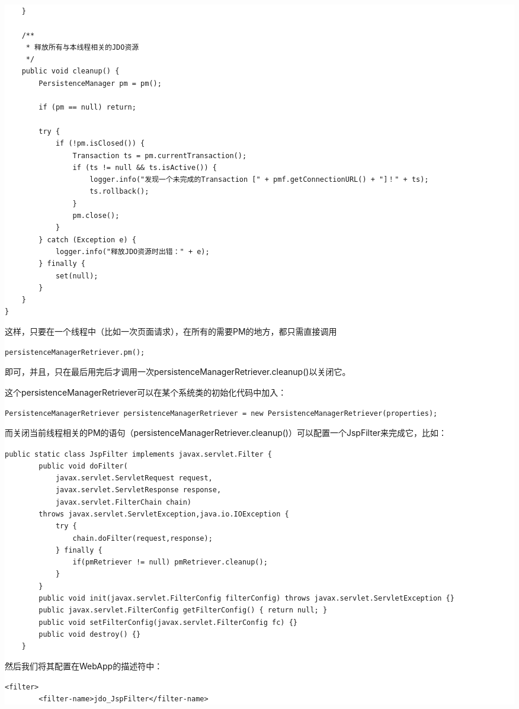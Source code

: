 ```
    }

    /**
     * 释放所有与本线程相关的JDO资源
     */
    public void cleanup() {
        PersistenceManager pm = pm();

        if (pm == null) return;

        try {
            if (!pm.isClosed()) {
                Transaction ts = pm.currentTransaction();
                if (ts != null && ts.isActive()) {
                    logger.info("发现一个未完成的Transaction [" + pmf.getConnectionURL() + "]！" + ts);
                    ts.rollback();
                }
                pm.close();
            }
        } catch (Exception e) {
            logger.info("释放JDO资源时出错：" + e);
        } finally {
            set(null);
        }
    }
}

```

这样，只要在一个线程中（比如一次页面请求），在所有的需要PM的地方，都只需直接调用
```
persistenceManagerRetriever.pm();
```
即可，并且，只在最后用完后才调用一次persistenceManagerRetriever.cleanup()以关闭它。

这个persistenceManagerRetriever可以在某个系统类的初始化代码中加入：
```
PersistenceManagerRetriever persistenceManagerRetriever = new PersistenceManagerRetriever(properties);
```
而关闭当前线程相关的PM的语句（persistenceManagerRetriever.cleanup()）可以配置一个JspFilter来完成它，比如：
```
public static class JspFilter implements javax.servlet.Filter {
        public void doFilter(
            javax.servlet.ServletRequest request,
            javax.servlet.ServletResponse response, 
            javax.servlet.FilterChain chain)
        throws javax.servlet.ServletException,java.io.IOException {
            try {
                chain.doFilter(request,response);
            } finally {
                if(pmRetriever != null) pmRetriever.cleanup();
            }
        }
        public void init(javax.servlet.FilterConfig filterConfig) throws javax.servlet.ServletException {}
        public javax.servlet.FilterConfig getFilterConfig() { return null; }
        public void setFilterConfig(javax.servlet.FilterConfig fc) {}
        public void destroy() {}
    }
```
然后我们将其配置在WebApp的描述符中：
```
<filter>
        <filter-name>jdo_JspFilter</filter-name>
```